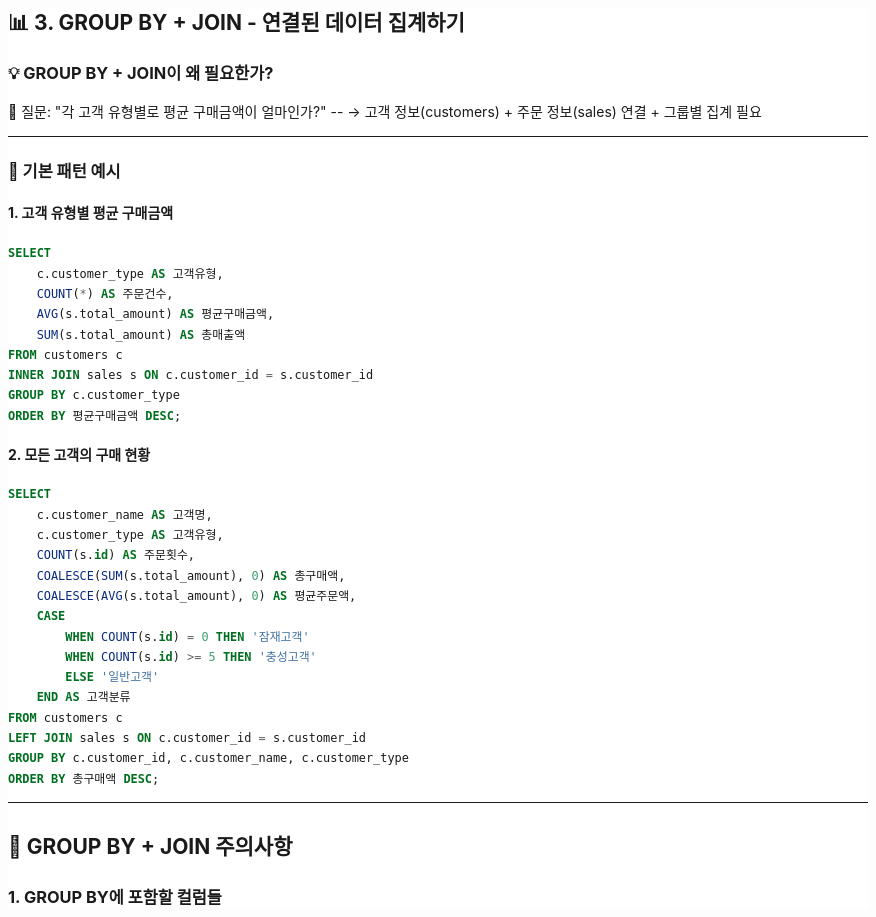 
## 📊 3. GROUP BY + JOIN - 연결된 데이터 집계하기

### 💡 GROUP BY + JOIN이 왜 필요한가?

💬 질문: "각 고객 유형별로 평균 구매금액이 얼마인가?"
--  → 고객 정보(customers) + 주문 정보(sales) 연결 + 그룹별 집계 필요

---

### 🎯 기본 패턴 예시

#### 1. 고객 유형별 평균 구매금액

```sql
SELECT
    c.customer_type AS 고객유형,
    COUNT(*) AS 주문건수,
    AVG(s.total_amount) AS 평균구매금액,
    SUM(s.total_amount) AS 총매출액
FROM customers c
INNER JOIN sales s ON c.customer_id = s.customer_id
GROUP BY c.customer_type
ORDER BY 평균구매금액 DESC;
```

#### 2. 모든 고객의 구매 현황

```sql
SELECT
    c.customer_name AS 고객명,
    c.customer_type AS 고객유형,
    COUNT(s.id) AS 주문횟수,
    COALESCE(SUM(s.total_amount), 0) AS 총구매액,
    COALESCE(AVG(s.total_amount), 0) AS 평균주문액,
    CASE
        WHEN COUNT(s.id) = 0 THEN '잠재고객'
        WHEN COUNT(s.id) >= 5 THEN '충성고객'
        ELSE '일반고객'
    END AS 고객분류
FROM customers c
LEFT JOIN sales s ON c.customer_id = s.customer_id
GROUP BY c.customer_id, c.customer_name, c.customer_type
ORDER BY 총구매액 DESC;
```

---

## 🚨 GROUP BY + JOIN 주의사항

### 1. GROUP BY에 포함할 컬럼들
